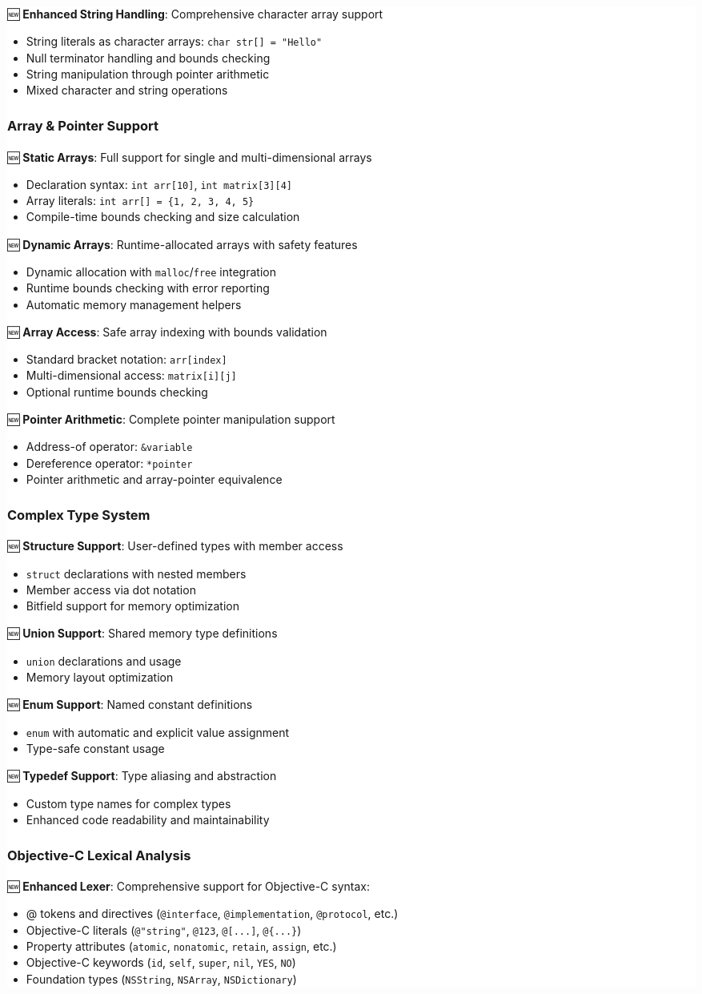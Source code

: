 🆕 **Enhanced String Handling**: Comprehensive character array support
- String literals as character arrays: `char str[] = "Hello"`
- Null terminator handling and bounds checking
- String manipulation through pointer arithmetic
- Mixed character and string operations

### Array & Pointer Support

🆕 **Static Arrays**: Full support for single and multi-dimensional arrays
- Declaration syntax: `int arr[10]`, `int matrix[3][4]`
- Array literals: `int arr[] = {1, 2, 3, 4, 5}`
- Compile-time bounds checking and size calculation

🆕 **Dynamic Arrays**: Runtime-allocated arrays with safety features
- Dynamic allocation with `malloc`/`free` integration
- Runtime bounds checking with error reporting
- Automatic memory management helpers

🆕 **Array Access**: Safe array indexing with bounds validation
- Standard bracket notation: `arr[index]`
- Multi-dimensional access: `matrix[i][j]`
- Optional runtime bounds checking

🆕 **Pointer Arithmetic**: Complete pointer manipulation support
- Address-of operator: `&variable`
- Dereference operator: `*pointer`
- Pointer arithmetic and array-pointer equivalence

### Complex Type System

🆕 **Structure Support**: User-defined types with member access
- `struct` declarations with nested members
- Member access via dot notation
- Bitfield support for memory optimization

🆕 **Union Support**: Shared memory type definitions
- `union` declarations and usage
- Memory layout optimization

🆕 **Enum Support**: Named constant definitions
- `enum` with automatic and explicit value assignment
- Type-safe constant usage

🆕 **Typedef Support**: Type aliasing and abstraction
- Custom type names for complex types
- Enhanced code readability and maintainability

### Objective-C Lexical Analysis

🆕 **Enhanced Lexer**: Comprehensive support for Objective-C syntax:
- @ tokens and directives (`@interface`, `@implementation`, `@protocol`, etc.)
- Objective-C literals (`@"string"`, `@123`, `@[...]`, `@{...}`)
- Property attributes (`atomic`, `nonatomic`, `retain`, `assign`, etc.)
- Objective-C keywords (`id`, `self`, `super`, `nil`, `YES`, `NO`)
- Foundation types (`NSString`, `NSArray`, `NSDictionary`)
